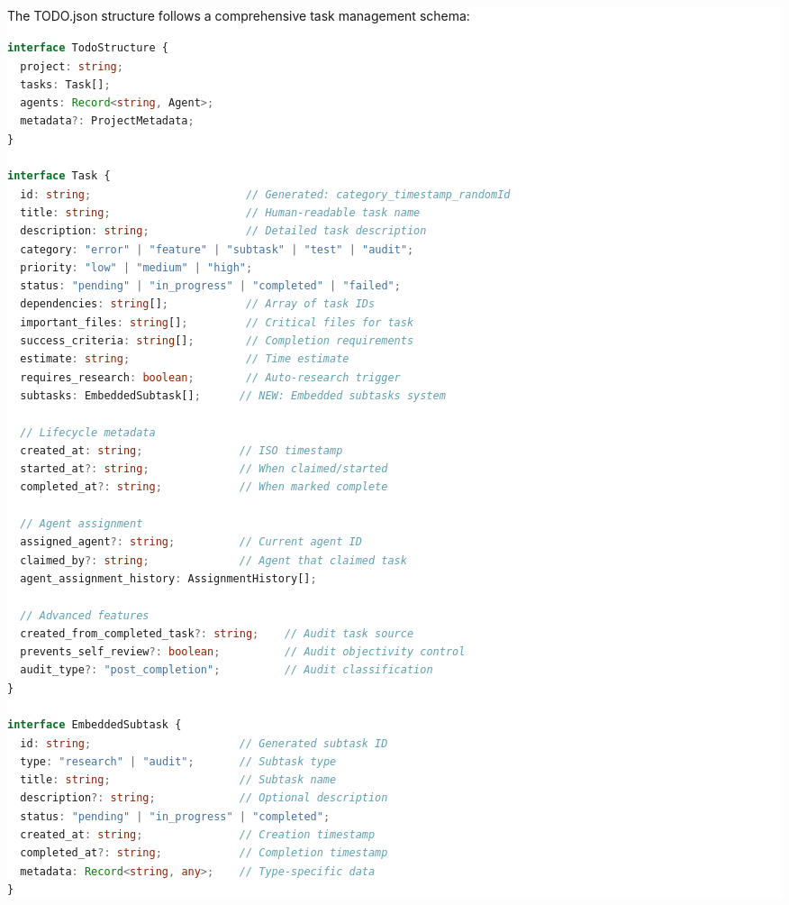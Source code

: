 The TODO.json structure follows a comprehensive task management schema:

```typescript
interface TodoStructure {
  project: string;
  tasks: Task[];
  agents: Record<string, Agent>;
  metadata?: ProjectMetadata;
}

interface Task {
  id: string;                        // Generated: category_timestamp_randomId
  title: string;                     // Human-readable task name
  description: string;               // Detailed task description
  category: "error" | "feature" | "subtask" | "test" | "audit";
  priority: "low" | "medium" | "high";
  status: "pending" | "in_progress" | "completed" | "failed";
  dependencies: string[];            // Array of task IDs
  important_files: string[];         // Critical files for task
  success_criteria: string[];        // Completion requirements
  estimate: string;                  // Time estimate
  requires_research: boolean;        // Auto-research trigger
  subtasks: EmbeddedSubtask[];      // NEW: Embedded subtasks system
  
  // Lifecycle metadata
  created_at: string;               // ISO timestamp
  started_at?: string;              // When claimed/started
  completed_at?: string;            // When marked complete
  
  // Agent assignment
  assigned_agent?: string;          // Current agent ID
  claimed_by?: string;              // Agent that claimed task
  agent_assignment_history: AssignmentHistory[];
  
  // Advanced features
  created_from_completed_task?: string;    // Audit task source
  prevents_self_review?: boolean;          // Audit objectivity control
  audit_type?: "post_completion";          // Audit classification
}

interface EmbeddedSubtask {
  id: string;                       // Generated subtask ID
  type: "research" | "audit";       // Subtask type
  title: string;                    // Subtask name
  description?: string;             // Optional description
  status: "pending" | "in_progress" | "completed";
  created_at: string;               // Creation timestamp
  completed_at?: string;            // Completion timestamp
  metadata: Record<string, any>;    // Type-specific data
}
```

